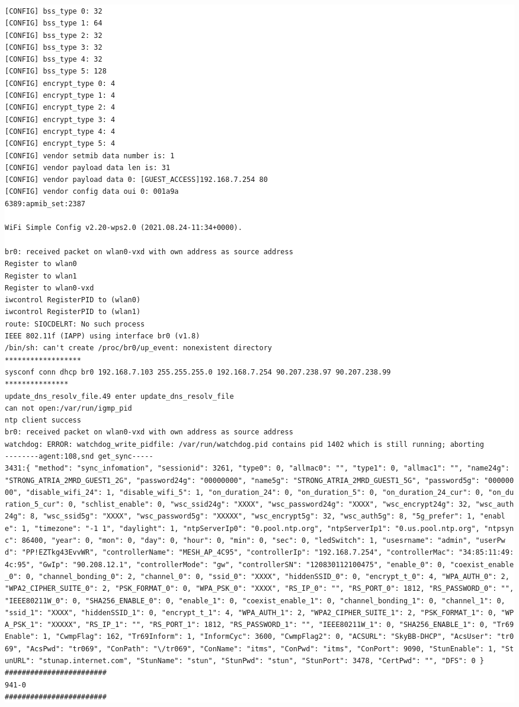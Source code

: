 ```
[CONFIG] bss_type 0: 32
[CONFIG] bss_type 1: 64
[CONFIG] bss_type 2: 32
[CONFIG] bss_type 3: 32
[CONFIG] bss_type 4: 32
[CONFIG] bss_type 5: 128
[CONFIG] encrypt_type 0: 4
[CONFIG] encrypt_type 1: 4
[CONFIG] encrypt_type 2: 4
[CONFIG] encrypt_type 3: 4
[CONFIG] encrypt_type 4: 4
[CONFIG] encrypt_type 5: 4
[CONFIG] vendor setmib data number is: 1
[CONFIG] vendor payload data len is: 31
[CONFIG] vendor payload data 0: [GUEST_ACCESS]192.168.7.254 80
[CONFIG] vendor config data oui 0: 001a9a
6389:apmib_set:2387

WiFi Simple Config v2.20-wps2.0 (2021.08.24-11:34+0000).

br0: received packet on wlan0-vxd with own address as source address
Register to wlan0
Register to wlan1
Register to wlan0-vxd
iwcontrol RegisterPID to (wlan0)
iwcontrol RegisterPID to (wlan1)
route: SIOCDELRT: No such process
IEEE 802.11f (IAPP) using interface br0 (v1.8)
/bin/sh: can't create /proc/br0/up_event: nonexistent directory
******************
sysconf conn dhcp br0 192.168.7.103 255.255.255.0 192.168.7.254 90.207.238.97 90.207.238.99 
***************
update_dns_resolv_file.49 enter update_dns_resolv_file 
can not open:/var/run/igmp_pid
ntp client success
br0: received packet on wlan0-vxd with own address as source address
watchdog: ERROR: watchdog_write_pidfile: /var/run/watchdog.pid contains pid 1402 which is still running; aborting
--------agent:108,snd get_sync-----
3431:{ "method": "sync_infomation", "sessionid": 3261, "type0": 0, "allmac0": "", "type1": 0, "allmac1": "", "name24g": "STRONG_ATRIA_2MRD_GUEST1_2G", "password24g": "00000000", "name5g": "STRONG_ATRIA_2MRD_GUEST1_5G", "password5g": "00000000", "disable_wifi_24": 1, "disable_wifi_5": 1, "on_duration_24": 0, "on_duration_5": 0, "on_duration_24_cur": 0, "on_duration_5_cur": 0, "schlist_enable": 0, "wsc_ssid24g": "XXXX", "wsc_password24g": "XXXX", "wsc_encrypt24g": 32, "wsc_auth24g": 8, "wsc_ssid5g": "XXXX", "wsc_password5g": "XXXXX", "wsc_encrypt5g": 32, "wsc_auth5g": 8, "5g_prefer": 1, "enable": 1, "timezone": "-1 1", "daylight": 1, "ntpServerIp0": "0.pool.ntp.org", "ntpServerIp1": "0.us.pool.ntp.org", "ntpsync": 86400, "year": 0, "mon": 0, "day": 0, "hour": 0, "min": 0, "sec": 0, "ledSwitch": 1, "usesrname": "admin", "userPwd": "PP!EZTkg43EvvWR", "controllerName": "MESH_AP_4C95", "controllerIp": "192.168.7.254", "controllerMac": "34:85:11:49:4c:95", "GwIp": "90.208.12.1", "controllerMode": "gw", "controllerSN": "120830112100475", "enable_0": 0, "coexist_enable_0": 0, "channel_bonding_0": 2, "channel_0": 0, "ssid_0": "XXXX", "hiddenSSID_0": 0, "encrypt_t_0": 4, "WPA_AUTH_0": 2, "WPA2_CIPHER_SUITE_0": 2, "PSK_FORMAT_0": 0, "WPA_PSK_0": "XXXX", "RS_IP_0": "", "RS_PORT_0": 1812, "RS_PASSWORD_0": "", "IEEE80211W_0": 0, "SHA256_ENABLE_0": 0, "enable_1": 0, "coexist_enable_1": 0, "channel_bonding_1": 0, "channel_1": 0, "ssid_1": "XXXX", "hiddenSSID_1": 0, "encrypt_t_1": 4, "WPA_AUTH_1": 2, "WPA2_CIPHER_SUITE_1": 2, "PSK_FORMAT_1": 0, "WPA_PSK_1": "XXXXX", "RS_IP_1": "", "RS_PORT_1": 1812, "RS_PASSWORD_1": "", "IEEE80211W_1": 0, "SHA256_ENABLE_1": 0, "Tr69Enable": 1, "CwmpFlag": 162, "Tr69Inform": 1, "InformCyc": 3600, "CwmpFlag2": 0, "ACSURL": "SkyBB-DHCP", "AcsUser": "tr069", "AcsPwd": "tr069", "ConPath": "\/tr069", "ConName": "itms", "ConPwd": "itms", "ConPort": 9090, "StunEnable": 1, "StunURL": "stunap.internet.com", "StunName": "stun", "StunPwd": "stun", "StunPort": 3478, "CertPwd": "", "DFS": 0 }
########################
941-0
########################
```